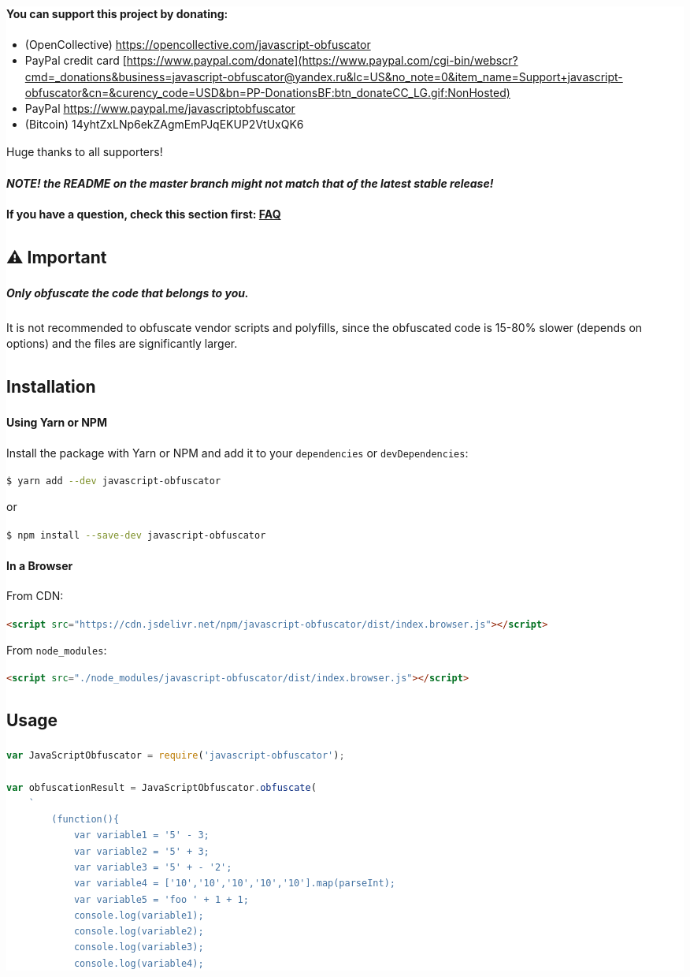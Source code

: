 #### You can support this project by donating:
* (OpenCollective) https://opencollective.com/javascript-obfuscator
* PayPal credit card [https://www.paypal.com/donate](https://www.paypal.com/cgi-bin/webscr?cmd=_donations&business=javascript-obfuscator@yandex.ru&lc=US&no_note=0&item_name=Support+javascript-obfuscator&cn=&curency_code=USD&bn=PP-DonationsBF:btn_donateCC_LG.gif:NonHosted)
* PayPal https://www.paypal.me/javascriptobfuscator
* (Bitcoin) 14yhtZxLNp6ekZAgmEmPJqEKUP2VtUxQK6

Huge thanks to all supporters!

#### *NOTE! the README on the master branch might not match that of the latest stable release!*

#### If you have a question, check this section first: [FAQ](#frequently-asked-questions)

## :warning: Important
##### Only obfuscate the code that belongs to you. 

It is not recommended to obfuscate vendor scripts and polyfills, since the obfuscated code is 15-80% slower (depends on options) and the files are significantly larger.

## Installation

#### Using Yarn or NPM

Install the package with Yarn or NPM and add it to your `dependencies` or `devDependencies`:

```sh
$ yarn add --dev javascript-obfuscator
```
or
```sh
$ npm install --save-dev javascript-obfuscator
```

#### In a Browser

From CDN:

```html
<script src="https://cdn.jsdelivr.net/npm/javascript-obfuscator/dist/index.browser.js"></script>
```

From `node_modules`:

```html
<script src="./node_modules/javascript-obfuscator/dist/index.browser.js"></script>
```

## Usage

```javascript
var JavaScriptObfuscator = require('javascript-obfuscator');

var obfuscationResult = JavaScriptObfuscator.obfuscate(
    `
        (function(){
            var variable1 = '5' - 3;
            var variable2 = '5' + 3;
            var variable3 = '5' + - '2';
            var variable4 = ['10','10','10','10','10'].map(parseInt);
            var variable5 = 'foo ' + 1 + 1;
            console.log(variable1);
            console.log(variable2);
            console.log(variable3);
            console.log(variable4);
```